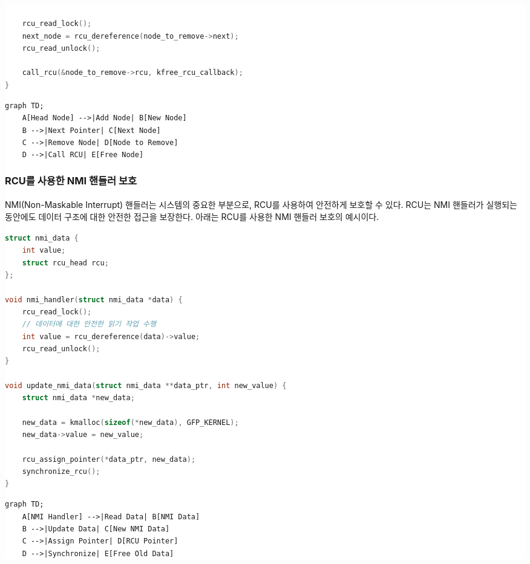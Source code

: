 ```c

    rcu_read_lock();
    next_node = rcu_dereference(node_to_remove->next);
    rcu_read_unlock();

    call_rcu(&node_to_remove->rcu, kfree_rcu_callback);
}
```

```mermaid
graph TD;
    A[Head Node] -->|Add Node| B[New Node]
    B -->|Next Pointer| C[Next Node]
    C -->|Remove Node| D[Node to Remove]
    D -->|Call RCU| E[Free Node]
```

### RCU를 사용한 NMI 핸들러 보호

NMI(Non-Maskable Interrupt) 핸들러는 시스템의 중요한 부분으로, RCU를 사용하여 안전하게 보호할 수 있다. RCU는 NMI 핸들러가 실행되는 동안에도 데이터 구조에 대한 안전한 접근을 보장한다. 아래는 RCU를 사용한 NMI 핸들러 보호의 예시이다.

```c
struct nmi_data {
    int value;
    struct rcu_head rcu;
};

void nmi_handler(struct nmi_data *data) {
    rcu_read_lock();
    // 데이터에 대한 안전한 읽기 작업 수행
    int value = rcu_dereference(data)->value;
    rcu_read_unlock();
}

void update_nmi_data(struct nmi_data **data_ptr, int new_value) {
    struct nmi_data *new_data;

    new_data = kmalloc(sizeof(*new_data), GFP_KERNEL);
    new_data->value = new_value;

    rcu_assign_pointer(*data_ptr, new_data);
    synchronize_rcu();
}
```

```mermaid
graph TD;
    A[NMI Handler] -->|Read Data| B[NMI Data]
    B -->|Update Data| C[New NMI Data]
    C -->|Assign Pointer| D[RCU Pointer]
    D -->|Synchronize| E[Free Old Data]
```
